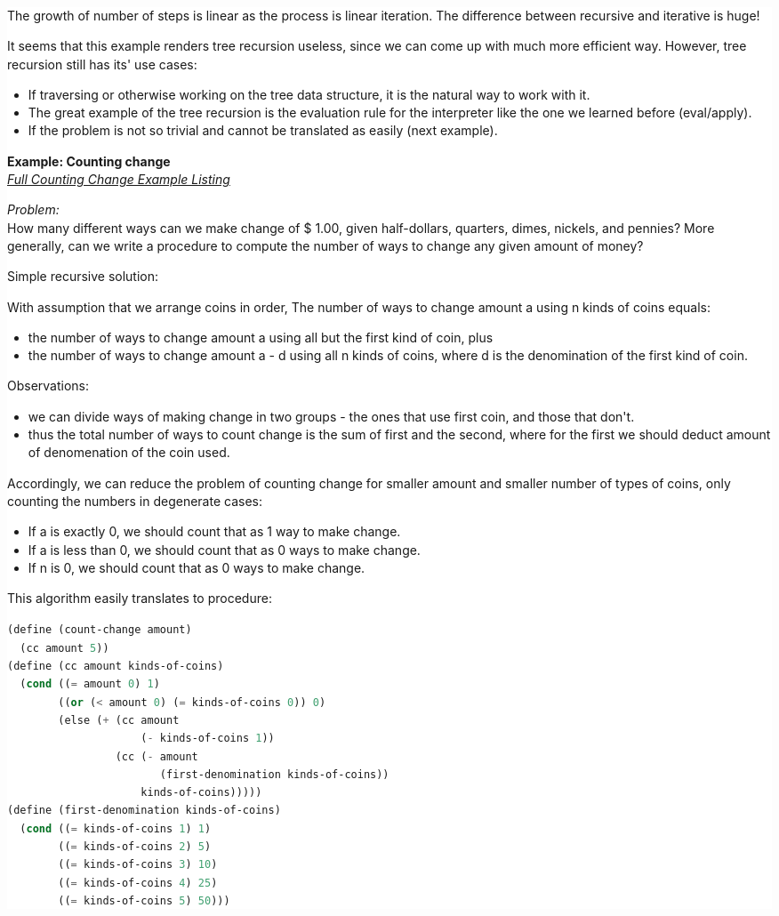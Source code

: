 The growth of number of steps is linear as the process is linear iteration. The difference between recursive and iterative is huge!

It seems that this example renders tree recursion useless, since we can come up with much more efficient way. However, tree recursion still has its' use cases:
- If traversing or otherwise working on the tree data structure, it is the natural way to work with it.
- The great example of the tree recursion is the evaluation rule for the interpreter like the one we learned before (eval/apply).
- If the problem is not so trivial and cannot be translated as easily (next example).

**Example: Counting change**  
[*Full Counting Change Example Listing*](./chapter_1/examples/example__count_change.scm)  

*Problem:*  
How many different ways can we make change of $ 1.00, given half-dollars, quarters, dimes, nickels, and pennies? More generally, can we write a procedure to compute the number of ways to change any given amount of money?

Simple recursive solution:

With assumption that we arrange coins in order, The number of ways to change amount a using n kinds of coins equals:
- the number of ways to change amount a using all but the first kind of coin, plus
- the number of ways to change amount a - d using all n kinds of coins, where d is the denomination of the first kind of coin.

Observations:  
- we can divide ways of making change in two groups - the ones that use first coin, and those that don't.
- thus the total number of ways to count change is the sum of first and the second, where for the first we should deduct amount of denomenation of the coin used.

Accordingly, we can reduce the problem of counting change for smaller amount and smaller number of types of coins, only counting the numbers in degenerate cases:
- If a is exactly 0, we should count that as 1 way to make change.
- If a is less than 0, we should count that as 0 ways to make change.
- If n is 0, we should count that as 0 ways to make change.

This algorithm easily translates to procedure:

```lisp
(define (count-change amount)
  (cc amount 5))
(define (cc amount kinds-of-coins)
  (cond ((= amount 0) 1)
        ((or (< amount 0) (= kinds-of-coins 0)) 0)
        (else (+ (cc amount
                     (- kinds-of-coins 1))
                 (cc (- amount
                        (first-denomination kinds-of-coins))
                     kinds-of-coins)))))
(define (first-denomination kinds-of-coins)
  (cond ((= kinds-of-coins 1) 1)
        ((= kinds-of-coins 2) 5)
        ((= kinds-of-coins 3) 10)
        ((= kinds-of-coins 4) 25)
        ((= kinds-of-coins 5) 50)))
```
